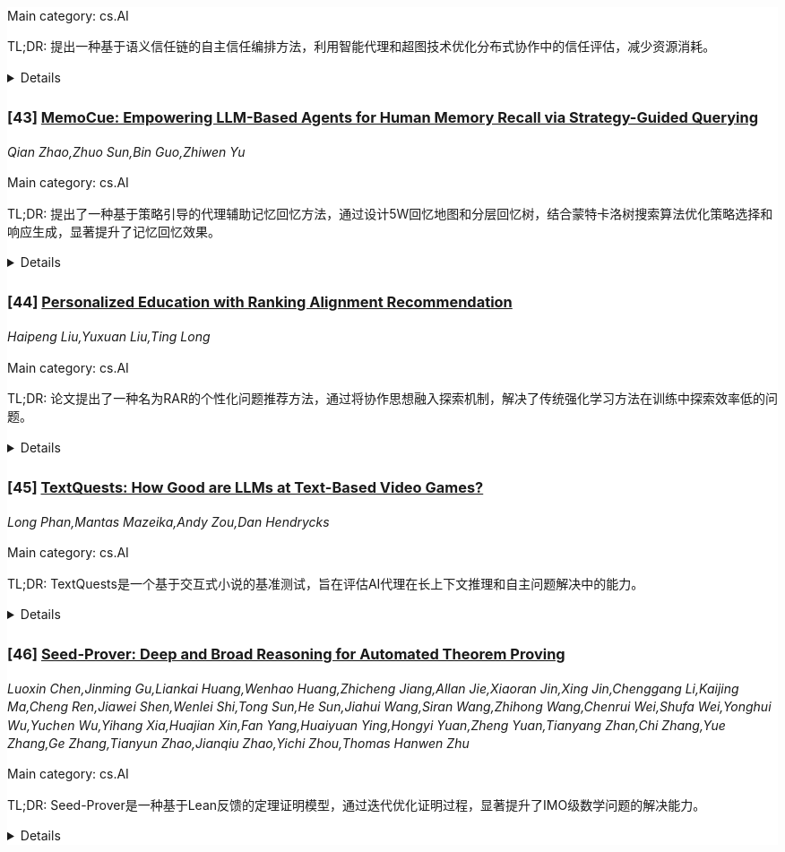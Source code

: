 Main category: cs.AI

TL;DR: 提出一种基于语义信任链的自主信任编排方法，利用智能代理和超图技术优化分布式协作中的信任评估，减少资源消耗。


<details><summary>Details</summary></details>


### [43] [MemoCue: Empowering LLM-Based Agents for Human Memory Recall via Strategy-Guided Querying](https://arxiv.org/abs/2507.23633)
*Qian Zhao,Zhuo Sun,Bin Guo,Zhiwen Yu*

Main category: cs.AI

TL;DR: 提出了一种基于策略引导的代理辅助记忆回忆方法，通过设计5W回忆地图和分层回忆树，结合蒙特卡洛树搜索算法优化策略选择和响应生成，显著提升了记忆回忆效果。


<details><summary>Details</summary></details>


### [44] [Personalized Education with Ranking Alignment Recommendation](https://arxiv.org/abs/2507.23664)
*Haipeng Liu,Yuxuan Liu,Ting Long*

Main category: cs.AI

TL;DR: 论文提出了一种名为RAR的个性化问题推荐方法，通过将协作思想融入探索机制，解决了传统强化学习方法在训练中探索效率低的问题。


<details><summary>Details</summary></details>


### [45] [TextQuests: How Good are LLMs at Text-Based Video Games?](https://arxiv.org/abs/2507.23701)
*Long Phan,Mantas Mazeika,Andy Zou,Dan Hendrycks*

Main category: cs.AI

TL;DR: TextQuests是一个基于交互式小说的基准测试，旨在评估AI代理在长上下文推理和自主问题解决中的能力。


<details><summary>Details</summary></details>


### [46] [Seed-Prover: Deep and Broad Reasoning for Automated Theorem Proving](https://arxiv.org/abs/2507.23726)
*Luoxin Chen,Jinming Gu,Liankai Huang,Wenhao Huang,Zhicheng Jiang,Allan Jie,Xiaoran Jin,Xing Jin,Chenggang Li,Kaijing Ma,Cheng Ren,Jiawei Shen,Wenlei Shi,Tong Sun,He Sun,Jiahui Wang,Siran Wang,Zhihong Wang,Chenrui Wei,Shufa Wei,Yonghui Wu,Yuchen Wu,Yihang Xia,Huajian Xin,Fan Yang,Huaiyuan Ying,Hongyi Yuan,Zheng Yuan,Tianyang Zhan,Chi Zhang,Yue Zhang,Ge Zhang,Tianyun Zhao,Jianqiu Zhao,Yichi Zhou,Thomas Hanwen Zhu*

Main category: cs.AI

TL;DR: Seed-Prover是一种基于Lean反馈的定理证明模型，通过迭代优化证明过程，显著提升了IMO级数学问题的解决能力。


<details><summary>Details</summary></details>

